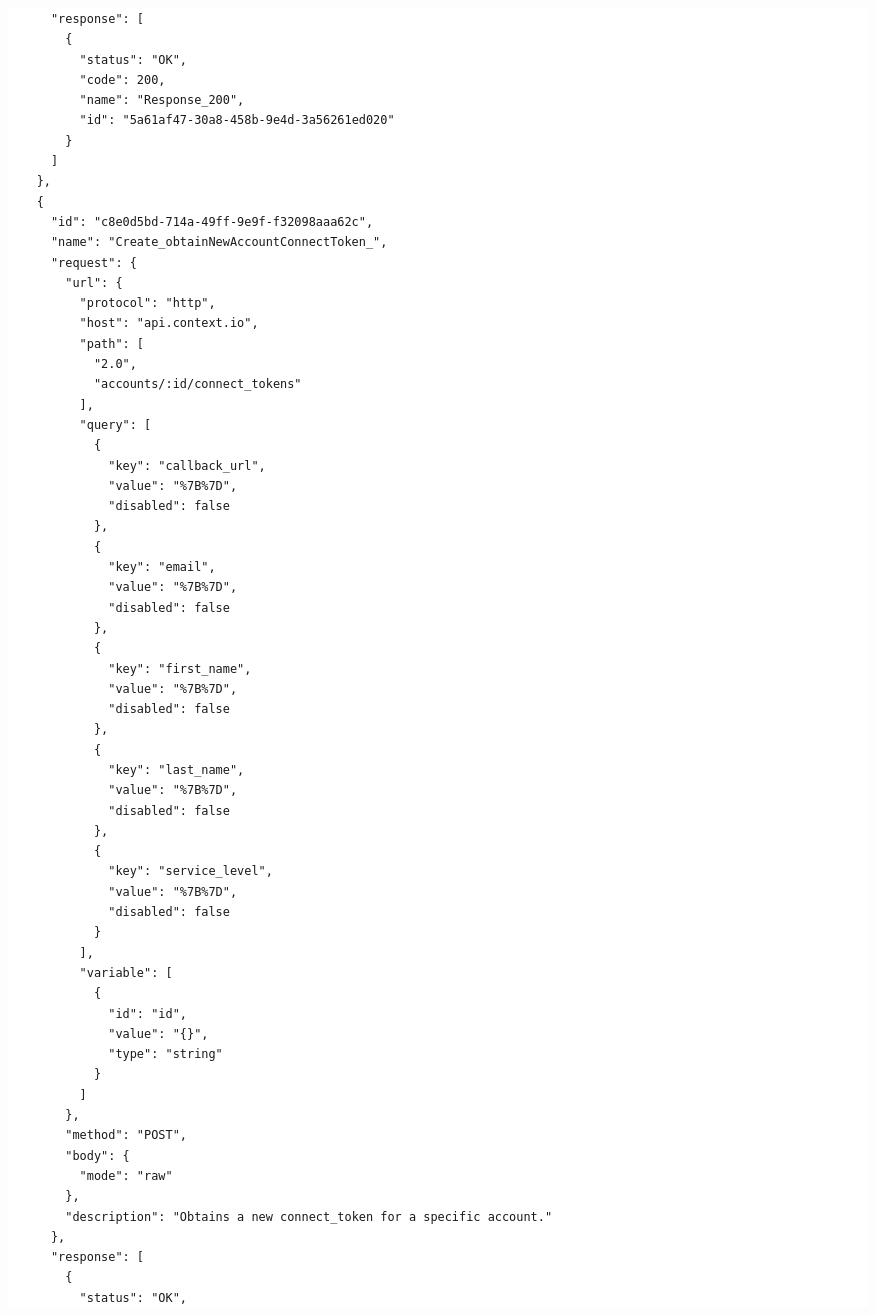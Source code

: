           "response": [
            {
              "status": "OK",
              "code": 200,
              "name": "Response_200",
              "id": "5a61af47-30a8-458b-9e4d-3a56261ed020"
            }
          ]
        },
        {
          "id": "c8e0d5bd-714a-49ff-9e9f-f32098aaa62c",
          "name": "Create_obtainNewAccountConnectToken_",
          "request": {
            "url": {
              "protocol": "http",
              "host": "api.context.io",
              "path": [
                "2.0",
                "accounts/:id/connect_tokens"
              ],
              "query": [
                {
                  "key": "callback_url",
                  "value": "%7B%7D",
                  "disabled": false
                },
                {
                  "key": "email",
                  "value": "%7B%7D",
                  "disabled": false
                },
                {
                  "key": "first_name",
                  "value": "%7B%7D",
                  "disabled": false
                },
                {
                  "key": "last_name",
                  "value": "%7B%7D",
                  "disabled": false
                },
                {
                  "key": "service_level",
                  "value": "%7B%7D",
                  "disabled": false
                }
              ],
              "variable": [
                {
                  "id": "id",
                  "value": "{}",
                  "type": "string"
                }
              ]
            },
            "method": "POST",
            "body": {
              "mode": "raw"
            },
            "description": "Obtains a new connect_token for a specific account."
          },
          "response": [
            {
              "status": "OK",